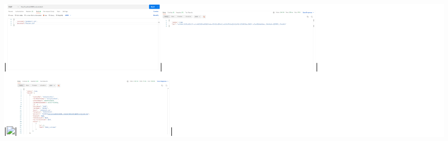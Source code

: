 |<img src="https://github.com/omerkircal/Spring-RESTAPI-With-Security-JWT-/blob/main/images/6-customer_auth_send.PNG" width="300">|<img src="https://github.com/omerkircal/Spring-RESTAPI-With-Security-JWT-/blob/main/images/6-customer_auth_result_true.PNG" width="300">|

|<img src="https://github.com/omerkircal/Spring-RESTAPI-With-Security-JWT-/blob/main/images/8-admin_list_send.PNG" width="300">|<img src="https://github.com/omerkircal/Spring-RESTAPI-With-Security-JWT-/blob/main/images/8-admin_list_result_1.PNG" width="300">|
